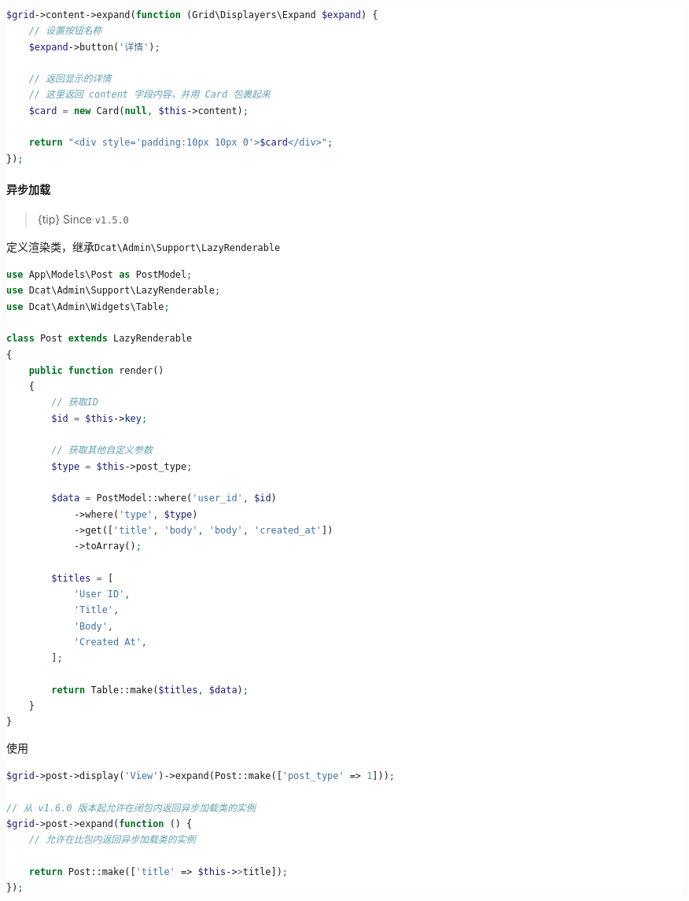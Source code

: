 ```php
$grid->content->expand(function (Grid\Displayers\Expand $expand) {
    // 设置按钮名称
    $expand->button('详情');

    // 返回显示的详情
    // 这里返回 content 字段内容，并用 Card 包裹起来
    $card = new Card(null, $this->content);

    return "<div style='padding:10px 10px 0'>$card</div>";
});
```


#### 异步加载

> {tip} Since `v1.5.0`

定义渲染类，继承`Dcat\Admin\Support\LazyRenderable`

```php
use App\Models\Post as PostModel;
use Dcat\Admin\Support\LazyRenderable;
use Dcat\Admin\Widgets\Table;

class Post extends LazyRenderable
{
    public function render()
    {
        // 获取ID
        $id = $this->key;
        
        // 获取其他自定义参数
        $type = $this->post_type;

        $data = PostModel::where('user_id', $id)
            ->where('type', $type)
            ->get(['title', 'body', 'body', 'created_at'])
            ->toArray();

        $titles = [
            'User ID',
            'Title',
            'Body',
            'Created At',
        ];

        return Table::make($titles, $data);
    }
}
```

使用
```php
$grid->post->display('View')->expand(Post::make(['post_type' => 1]));

// 从 v1.6.0 版本起允许在闭包内返回异步加载类的实例
$grid->post->expand(function () {
    // 允许在比包内返回异步加载类的实例

    return Post::make(['title' => $this->>title]);
});
```
